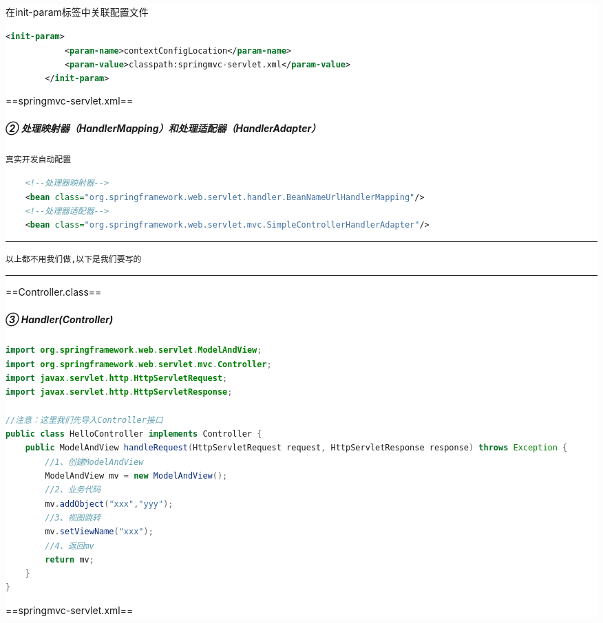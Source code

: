 在init-param标签中关联配置文件

```xml
<init-param>
            <param-name>contextConfigLocation</param-name>
            <param-value>classpath:springmvc-servlet.xml</param-value>
        </init-param>
```



==springmvc-servlet.xml==

##### ② 处理映射器（HandlerMapping）和处理适配器（HandlerAdapter）

`真实开发自动配置`

```xml
    <!--处理器映射器-->
    <bean class="org.springframework.web.servlet.handler.BeanNameUrlHandlerMapping"/>
    <!--处理器适配器-->
    <bean class="org.springframework.web.servlet.mvc.SimpleControllerHandlerAdapter"/>
```

<hr></hr>

`以上都不用我们做,以下是我们要写的`

<hr></hr>

==Controller.class==

##### ③ Handler(Controller)

```java
import org.springframework.web.servlet.ModelAndView;
import org.springframework.web.servlet.mvc.Controller;
import javax.servlet.http.HttpServletRequest;
import javax.servlet.http.HttpServletResponse;

//注意：这里我们先导入Controller接口
public class HelloController implements Controller {
    public ModelAndView handleRequest(HttpServletRequest request, HttpServletResponse response) throws Exception {
        //1、创建ModelAndView
        ModelAndView mv = new ModelAndView();
        //2、业务代码
        mv.addObject("xxx","yyy");
        //3、视图跳转
        mv.setViewName("xxx");
        //4、返回mv
        return mv;
    }
}
```



==springmvc-servlet.xml==
